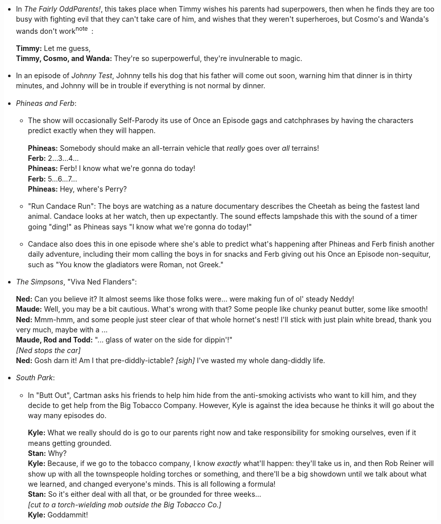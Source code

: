 -   In _The Fairly OddParents!_, this takes place when Timmy wishes his parents had superpowers, then when he finds they are too busy with fighting evil that they can't take care of him, and wishes that they weren't superheroes, but Cosmo's and Wanda's wands don't work<sup>note&nbsp;</sup> :
    
    **Timmy:** Let me guess,  
    **Timmy, Cosmo, and Wanda:** They're so superpowerful, they're invulnerable to magic.
    
-   In an episode of _Johnny Test_, Johnny tells his dog that his father will come out soon, warning him that dinner is in thirty minutes, and Johnny will be in trouble if everything is not normal by dinner.
-   _Phineas and Ferb_:
    -   The show will occasionally Self-Parody its use of Once an Episode gags and catchphrases by having the characters predict exactly when they will happen.
        
        **Phineas:** Somebody should make an all-terrain vehicle that _really_ goes over _all_ terrains!  
        **Ferb:** 2...3...4...  
        **Phineas:** Ferb! I know what we're gonna do today!  
        **Ferb:** 5...6...7...  
        **Phineas:** Hey, where's Perry?
        
    -   "Run Candace Run": The boys are watching as a nature documentary describes the Cheetah as being the fastest land animal. Candace looks at her watch, then up expectantly. The sound effects lampshade this with the sound of a timer going "ding!" as Phineas says "I know what we're gonna do today!"
    -   Candace also does this in one episode where she's able to predict what's happening after Phineas and Ferb finish another daily adventure, including their mom calling the boys in for snacks and Ferb giving out his Once an Episode non-sequitur, such as "You know the gladiators were Roman, not Greek."
-   _The Simpsons_, "Viva Ned Flanders":
    
    **Ned:** Can you believe it? It almost seems like those folks were... were making fun of ol' steady Neddy!  
    **Maude:** Well, you may be a bit cautious. What's wrong with that? Some people like chunky peanut butter, some like smooth!  
    **Ned:** Mmm-hmm, and some people just steer clear of that whole hornet's nest! I'll stick with just plain white bread, thank you very much, maybe with a ...  
    **Maude, Rod and Todd:** "... glass of water on the side for dippin'!"  
    _\[Ned stops the car\]_  
    **Ned:** Gosh darn it! Am I that pre-diddly-ictable? _\[sigh\]_ I've wasted my whole dang-diddly life.
    
-   _South Park_:
    -   In "Butt Out", Cartman asks his friends to help him hide from the anti-smoking activists who want to kill him, and they decide to get help from the Big Tobacco Company. However, Kyle is against the idea because he thinks it will go about the way many episodes do.
        
        **Kyle:** What we really should do is go to our parents right now and take responsibility for smoking ourselves, even if it means getting grounded.  
        **Stan:** Why?  
        **Kyle:** Because, if we go to the tobacco company, I know _exactly_ what'll happen: they'll take us in, and then Rob Reiner will show up with all the townspeople holding torches or something, and there'll be a big showdown until we talk about what we learned, and changed everyone's minds. This is all following a formula!  
        **Stan:** So it's either deal with all that, or be grounded for three weeks...  
        _\[cut to a torch-wielding mob outside the Big Tobacco Co.\]_  
        **Kyle:** Goddammit!
        